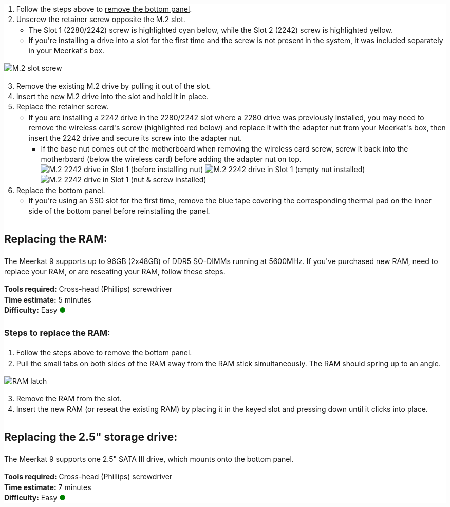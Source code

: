 1. Follow the steps above to [remove the bottom panel](#removing-the-bottom-panel).
2. Unscrew the retainer screw opposite the M.2 slot.
    - The Slot 1 (2280/2242) screw is highlighted cyan below, while the Slot 2 (2242) screw is highlighted yellow.
    - If you're installing a drive into a slot for the first time and the screw is not present in the system, it was included separately in your Meerkat's box.

![M.2 slot screw](./img/m2-slots.webp)

3. Remove the existing M.2 drive by pulling it out of the slot.
4. Insert the new M.2 drive into the slot and hold it in place.
5. Replace the retainer screw.
    - If you are installing a 2242 drive in the 2280/2242 slot where a 2280 drive was previously installed, you may need to remove the wireless card's screw (highlighted red below) and replace it with the adapter nut from your Meerkat's box, then insert the 2242 drive and secure its screw into the adapter nut.
        - If the base nut comes out of the motherboard when removing the wireless card screw, screw it back into the motherboard (below the wireless card) before adding the adapter nut on top.
    ![M.2 2242 drive in Slot 1 (before installing nut)](./img/m2-nut-before.webp)
    ![M.2 2242 drive in Slot 1 (empty nut installed)](./img/m2-nut-empty.webp)
    ![M.2 2242 drive in Slot 1 (nut & screw installed)](./img/m2-nut-full.webp)
6. Replace the bottom panel.
    - If you're using an SSD slot for the first time, remove the blue tape covering the corresponding thermal pad on the inner side of the bottom panel before reinstalling the panel.

## Replacing the RAM:

The Meerkat 9 supports up to 96GB (2x48GB) of DDR5 SO-DIMMs running at 5600MHz. If you've purchased new RAM, need to replace your RAM, or are reseating your RAM, follow these steps.

**Tools required:** Cross-head (Phillips) screwdriver  
**Time estimate:** 5 minutes  
**Difficulty:** Easy <span style="color:green;">●</span>  

### Steps to replace the RAM:

1. Follow the steps above to [remove the bottom panel](#removing-the-bottom-panel).
2. Pull the small tabs on both sides of the RAM away from the RAM stick simultaneously. The RAM should spring up to an angle.

![RAM latch](./img/ram-slots.webp)

3. Remove the RAM from the slot.
4. Insert the new RAM (or reseat the existing RAM) by placing it in the keyed slot and pressing down until it clicks into place.

## Replacing the 2.5" storage drive:

The Meerkat 9 supports one 2.5" SATA III drive, which mounts onto the bottom panel.

**Tools required:** Cross-head (Phillips) screwdriver  
**Time estimate:** 7 minutes  
**Difficulty:** Easy <span style="color:green;">●</span>  
